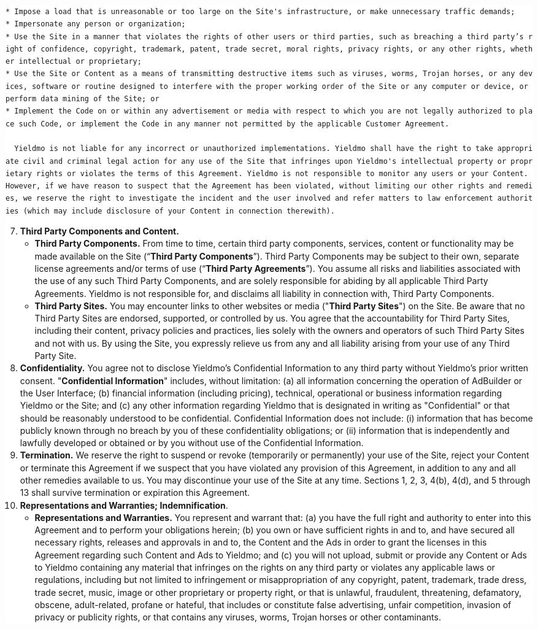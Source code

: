     * Impose a load that is unreasonable or too large on the Site's infrastructure, or make unnecessary traffic demands;
    * Impersonate any person or organization;
    * Use the Site in a manner that violates the rights of other users or third parties, such as breaching a third party’s right of confidence, copyright, trademark, patent, trade secret, moral rights, privacy rights, or any other rights, whether intellectual or proprietary;
    * Use the Site or Content as a means of transmitting destructive items such as viruses, worms, Trojan horses, or any devices, software or routine designed to interfere with the proper working order of the Site or any computer or device, or perform data mining of the Site; or
    * Implement the Code on or within any advertisement or media with respect to which you are not legally authorized to place such Code, or implement the Code in any manner not permitted by the applicable Customer Agreement.

      Yieldmo is not liable for any incorrect or unauthorized implementations. Yieldmo shall have the right to take appropriate civil and criminal legal action for any use of the Site that infringes upon Yieldmo's intellectual property or proprietary rights or violates the terms of this Agreement. Yieldmo is not responsible to monitor any users or your Content. However, if we have reason to suspect that the Agreement has been violated, without limiting our other rights and remedies, we reserve the right to investigate the incident and the user involved and refer matters to law enforcement authorities (which may include disclosure of your Content in connection therewith).
 7. **Third Party Components and Content.**
    * **Third Party Components.** From time to time, certain third party components, services, content or functionality may be made available on the Site (“**Third Party Components**”). Third Party Components may be subject to their own, separate license agreements and/or terms of use (“**Third Party Agreements**”). You assume all risks and liabilities associated with the use of any such Third Party Components, and are solely responsible for abiding by all applicable Third Party Agreements. Yieldmo is not responsible for, and disclaims all liability in connection with, Third Party Components.
    * **Third Party Sites.** You may encounter links to other websites or media ("**Third Party Sites**") on the Site. Be aware that no Third Party Sites are endorsed, supported, or controlled by us. You agree that the accountability for Third Party Sites, including their content, privacy policies and practices, lies solely with the owners and operators of such Third Party Sites and not with us. By using the Site, you expressly relieve us from any and all liability arising from your use of any Third Party Site.
 8. **Confidentiality.** You agree not to disclose Yieldmo’s Confidential Information to any third party without Yieldmo’s prior written consent. "**Confidential Information**" includes, without limitation: (a) all information concerning the operation of AdBuilder or the User Interface; (b) financial information (including pricing), technical, operational or business information regarding Yieldmo or the Site; and (c) any other information regarding Yieldmo that is designated in writing as "Confidential" or that should be reasonably understood to be confidential. Confidential Information does not include: (i) information that has become publicly known through no breach by you of these confidentiality obligations; or (ii) information that is independently and lawfully developed or obtained or by you without use of the Confidential Information.
 9. **Termination.** We reserve the right to suspend or revoke (temporarily or permanently) your use of the Site, reject your Content or terminate this Agreement if we suspect that you have violated any provision of this Agreement, in addition to any and all other remedies available to us. You may discontinue your use of the Site at any time. Sections 1, 2, 3, 4(b), 4(d), and 5 through 13 shall survive termination or expiration this Agreement.
10. **Representations and Warranties; Indemnification**.
    * **Representations and Warranties.** You represent and warrant that: (a) you have the full right and authority to enter into this Agreement and to perform your obligations herein; (b) you own or have sufficient rights in and to, and have secured all necessary rights, releases and approvals in and to, the Content and the Ads in order to grant the licenses in this Agreement regarding such Content and Ads to Yieldmo; and (c) you will not upload, submit or provide any Content or Ads to Yieldmo containing any material that infringes on the rights on any third party or violates any applicable laws or regulations, including but not limited to infringement or misappropriation of any copyright, patent, trademark, trade dress, trade secret, music, image or other proprietary or property right, or that is unlawful, fraudulent, threatening, defamatory, obscene, adult-related, profane or hateful, that includes or constitute false advertising, unfair competition, invasion of privacy or publicity rights, or that contains any viruses, worms, Trojan horses or other contaminants.